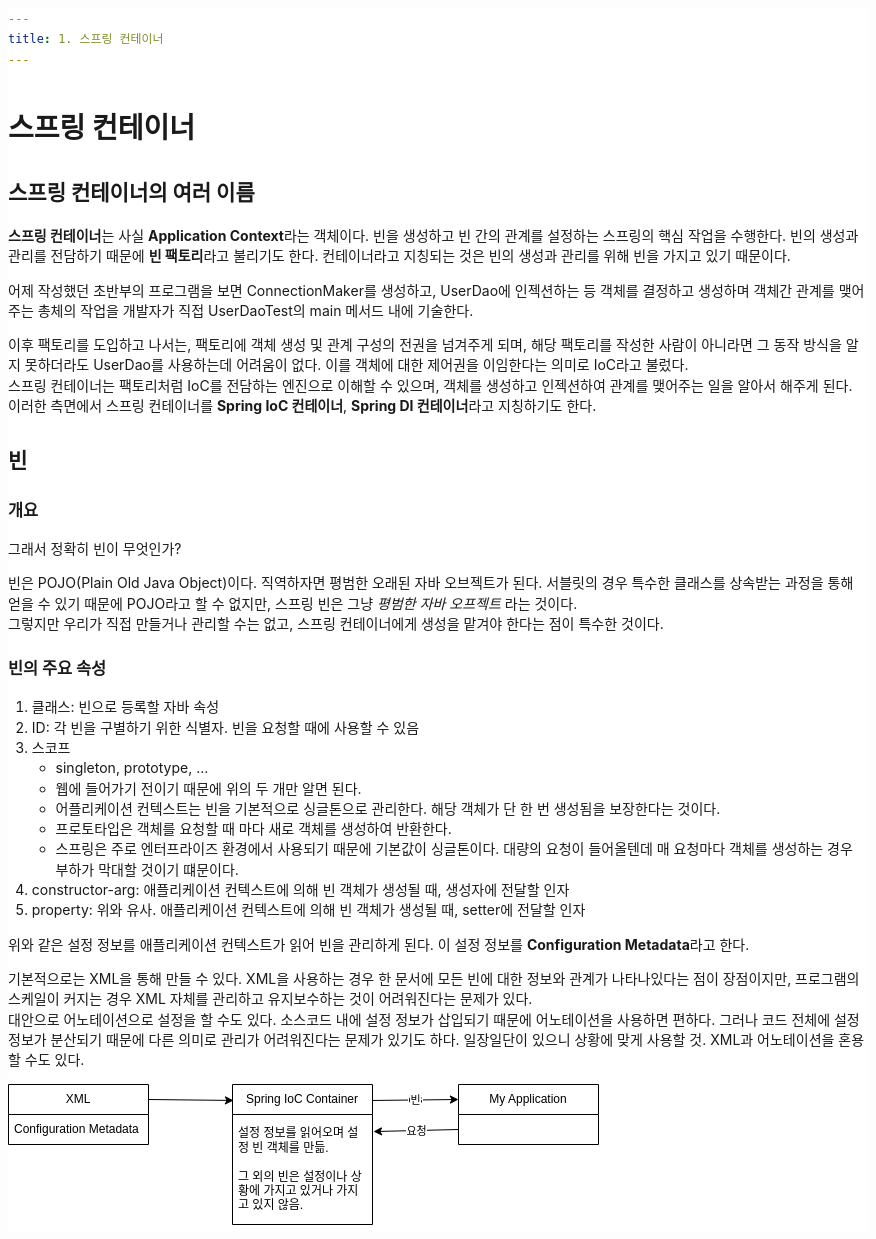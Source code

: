 ```yaml
---
title: 1. 스프링 컨테이너
---
```


# 스프링 컨테이너

## 스프링 컨테이너의 여러 이름
**스프링 컨테이너**는 사실 **Application Context**라는 객체이다. 빈을 생성하고 빈 간의 관계를 설정하는 스프링의 핵심 작업을 수행한다. 빈의 생성과 관리를 전담하기 때문에 **빈 팩토리**라고 불리기도 한다. 컨테이너라고 지칭되는 것은 빈의 생성과 관리를 위해 빈을 가지고 있기 때문이다.

어제 작성했던 초반부의 프로그램을 보면 ConnectionMaker를 생성하고, UserDao에 인젝션하는 등 객체를 결정하고 생성하며 객체간 관계를 맺어주는 총체의 작업을 개발자가 직접 UserDaoTest의 main 메서드 내에 기술한다.

이후 팩토리를 도입하고 나서는, 팩토리에 객체 생성 및 관계 구성의 전권을 넘겨주게 되며, 해당 팩토리를 작성한 사람이 아니라면 그 동작 방식을 알지 못하더라도 UserDao를 사용하는데 어려움이 없다. 이를 객체에 대한 제어권을 이임한다는 의미로 IoC라고 불렀다.  
스프링 컨테이너는 팩토리처럼 IoC를 전담하는 엔진으로 이해할 수 있으며, 객체를 생성하고 인젝션하여 관계를 맺어주는 일을 알아서 해주게 된다. 이러한 측면에서 스프링 컨테이너를 **Spring IoC 컨테이너**, **Spring DI 컨테이너**라고 지칭하기도 한다.

## 빈

### 개요

그래서 정확히 빈이 무엇인가?

빈은 POJO(Plain Old Java Object)이다. 직역하자면 평범한 오래된 자바 오브젝트가 된다. 서블릿의 경우 특수한 클래스를 상속받는 과정을 통해 얻을 수 있기 때문에 POJO라고 할 수 없지만, 스프링 빈은 그냥 _평범한 자바 오프젝트_ 라는 것이다.  
그렇지만 우리가 직접 만들거나 관리할 수는 없고, 스프링 컨테이너에게 생성을 맡겨야 한다는 점이 특수한 것이다.

### 빈의 주요 속성

1. 클래스: 빈으로 등록할 자바 속성
2. ID: 각 빈을 구별하기 위한 식별자. 빈을 요청할 때에 사용할 수 있음
3. 스코프
    - singleton, prototype, …
    - 웹에 들어가기 전이기 때문에 위의 두 개만 알면 된다.
    - 어플리케이션 컨텍스트는 빈을 기본적으로 싱글톤으로 관리한다. 해당 객체가 단 한 번 생성됨을 보장한다는 것이다.
    - 프로토타입은 객체를 요청할 때 마다 새로 객체를 생성하여 반환한다.
    - 스프링은 주로 엔터프라이즈 환경에서 사용되기 때문에 기본값이 싱글톤이다. 대량의 요청이 들어올텐데 매 요청마다 객체를 생성하는 경우 부하가 막대할 것이기 떄문이다.
4. constructor-arg: 애플리케이션 컨텍스트에 의해 빈 객체가 생성될 때, 생성자에 전달할 인자
5. property: 위와 유사.  애플리케이션 컨텍스트에 의해 빈 객체가 생성될 때, setter에 전달할 인자

위와 같은 설정 정보를 애플리케이션 컨텍스트가 읽어 빈을 관리하게 된다. 이 설정 정보를 **Configuration Metadata**라고 한다.

기본적으로는 XML을 통해 만들 수 있다. XML을 사용하는 경우 한 문서에 모든 빈에 대한 정보와 관계가 나타나있다는 점이 장점이지만, 프로그램의 스케일이 커지는 경우 XML 자체를 관리하고 유지보수하는 것이 어려워진다는 문제가 있다.  
대안으로 어노테이션으로 설정을 할 수도 있다. 소스코드 내에 설정 정보가 삽입되기 때문에 어노테이션을 사용하면 편하다. 그러나 코드 전체에 설정 정보가 분산되기 때문에 다른 의미로 관리가 어려워진다는 문제가 있기도 하다. 일장일단이 있으니 상황에 맞게 사용할 것. XML과 어노테이션을 혼용할 수도 있다.

![18a556530ff58dbf64205041469fef2e.png](Assets/18a556530ff58dbf64205041469fef2e.png)
